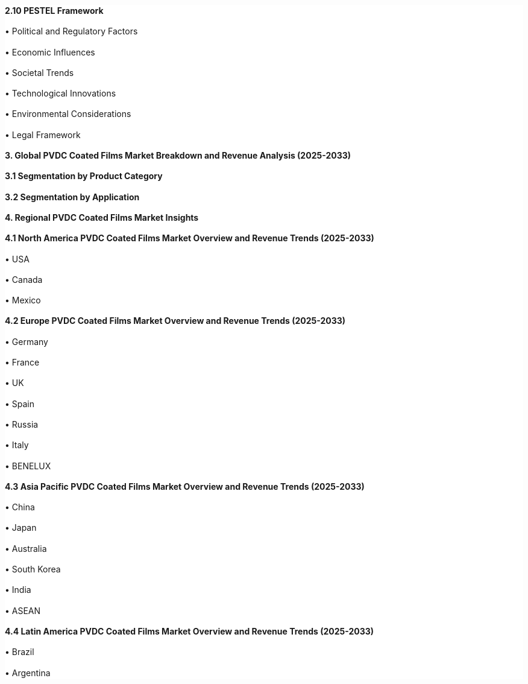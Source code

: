 <strong>2.10 PESTEL Framework</strong>

• Political and Regulatory Factors

• Economic Influences

• Societal Trends

• Technological Innovations

• Environmental Considerations

• Legal Framework

<strong>3. Global PVDC Coated Films Market Breakdown and Revenue Analysis (2025-2033)</strong>

<strong>3.1 Segmentation by Product Category</strong>

<strong>3.2 Segmentation by Application</strong>

<strong>4. Regional PVDC Coated Films Market Insights</strong>

<strong>4.1 North America PVDC Coated Films Market Overview and Revenue Trends (2025-2033)</strong>

• USA

• Canada

• Mexico

<strong>4.2 Europe PVDC Coated Films Market Overview and Revenue Trends (2025-2033)</strong>

• Germany

• France

• UK

• Spain

• Russia

• Italy

• BENELUX

<strong>4.3 Asia Pacific PVDC Coated Films Market Overview and Revenue Trends (2025-2033)</strong>

• China

• Japan

• Australia

• South Korea

• India

• ASEAN

<strong>4.4 Latin America PVDC Coated Films Market Overview and Revenue Trends (2025-2033)</strong>

• Brazil

• Argentina
